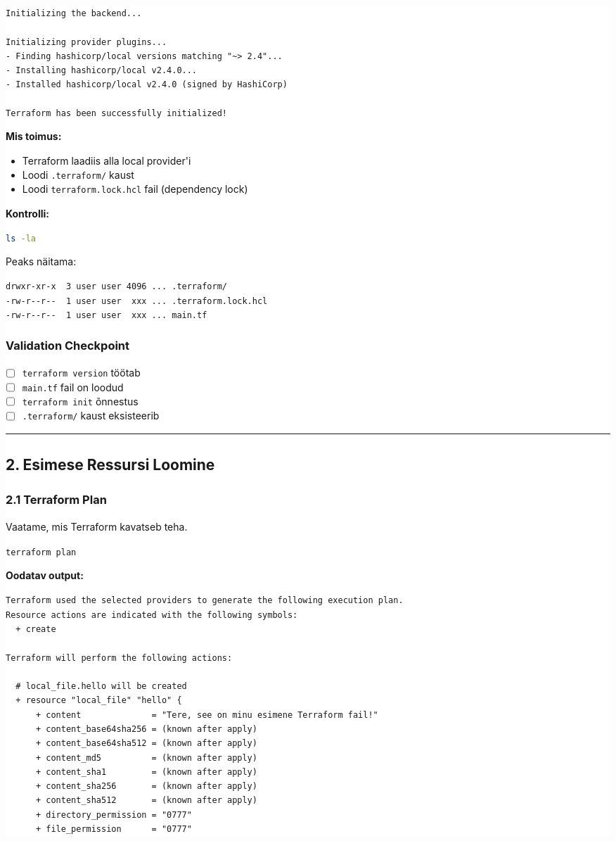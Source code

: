 ```
Initializing the backend...

Initializing provider plugins...
- Finding hashicorp/local versions matching "~> 2.4"...
- Installing hashicorp/local v2.4.0...
- Installed hashicorp/local v2.4.0 (signed by HashiCorp)

Terraform has been successfully initialized!
```

**Mis toimus:**
- Terraform laadiis alla local provider'i
- Loodi `.terraform/` kaust
- Loodi `terraform.lock.hcl` fail (dependency lock)

**Kontrolli:**

```bash
ls -la
```

Peaks näitama:

```
drwxr-xr-x  3 user user 4096 ... .terraform/
-rw-r--r--  1 user user  xxx ... .terraform.lock.hcl
-rw-r--r--  1 user user  xxx ... main.tf
```

### Validation Checkpoint

- [ ] `terraform version` töötab
- [ ] `main.tf` fail on loodud
- [ ] `terraform init` õnnestus
- [ ] `.terraform/` kaust eksisteerib

---

## 2. Esimese Ressursi Loomine

### 2.1 Terraform Plan

Vaatame, mis Terraform kavatseb teha.

```bash
terraform plan
```

**Oodatav output:**

```
Terraform used the selected providers to generate the following execution plan.
Resource actions are indicated with the following symbols:
  + create

Terraform will perform the following actions:

  # local_file.hello will be created
  + resource "local_file" "hello" {
      + content              = "Tere, see on minu esimene Terraform fail!"
      + content_base64sha256 = (known after apply)
      + content_base64sha512 = (known after apply)
      + content_md5          = (known after apply)
      + content_sha1         = (known after apply)
      + content_sha256       = (known after apply)
      + content_sha512       = (known after apply)
      + directory_permission = "0777"
      + file_permission      = "0777"
```